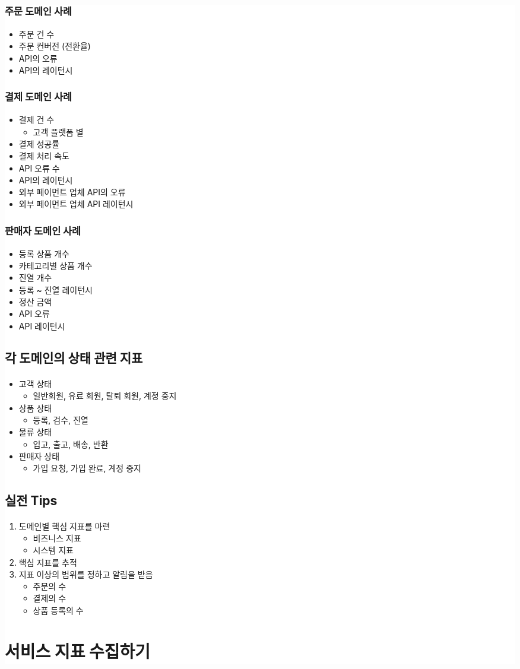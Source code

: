### 주문 도메인 사례

- 주문 건 수
- 주문 컨버전 (전환율)
- API의 오류
- API의 레이턴시

### 결제 도메인 사례

- 결제 건 수
  - 고객 플랫폼 별
- 결제 성공률
- 결제 처리 속도
- API 오류 수
- API의 레이턴시
- 외부 페이먼트 업체 API의 오류
- 외부 페이먼트 업체 API 레이턴시

### 판매자 도메인 사례

- 등록 상품 개수
- 카테고리별 상품 개수
- 진열 개수
- 등록 ~ 진열 레이턴시
- 정산 금액
- API 오류
- API 레이턴시

## 각 도메인의 상태 관련 지표

- 고객 상태
  - 일반회원, 유료 회원, 탈퇴 회원, 계정 중지
- 상품 상태
  - 등록, 검수, 진열
- 물류 상태
  - 입고, 출고, 배송, 반환
- 판매자 상태
  - 가입 요청, 가입 완료, 계정 중지

## 실전 Tips

1. 도메인별 핵심 지표를 마련
   - 비즈니스 지표
   - 시스템 지표
2. 핵심 지표를 추적
3. 지표 이상의 범위를 정하고 알림을 받음
   - 주문의 수
   - 결제의 수
   - 상품 등록의 수

# 서비스 지표 수집하기
